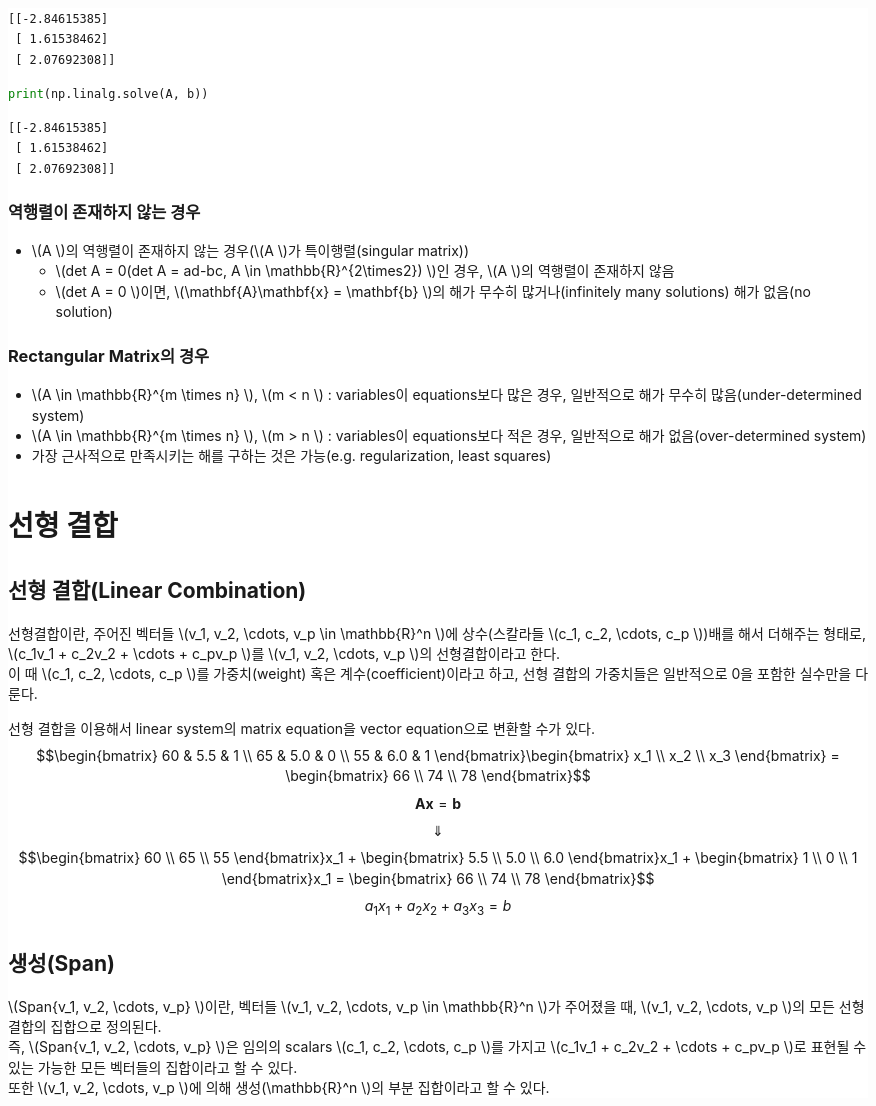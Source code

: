     [[-2.84615385]
     [ 1.61538462]
     [ 2.07692308]]
    


```python
print(np.linalg.solve(A, b))
```

    [[-2.84615385]
     [ 1.61538462]
     [ 2.07692308]]
    

### 역행렬이 존재하지 않는 경우
* \\(A \\)의 역행렬이 존재하지 않는 경우(\\(A \\)가 특이행렬(singular matrix))
    * \\(det A = 0(det A = ad-bc, A \in \mathbb{R}^{2\times2}) \\)인 경우, \\(A \\)의 역행렬이 존재하지 않음
    * \\(det A = 0 \\)이면, \\(\mathbf{A}\mathbf{x} = \mathbf{b} \\)의 해가 무수히 많거나(infinitely many solutions) 해가 없음(no solution)
    

### Rectangular Matrix의 경우
* \\(A \in \mathbb{R}^{m \times n} \\), \\(m < n \\) : variables이 equations보다 많은 경우, 일반적으로 해가 무수히 많음(under-determined system)
* \\(A \in \mathbb{R}^{m \times n} \\), \\(m > n \\) : variables이 equations보다 적은 경우, 일반적으로 해가 없음(over-determined system)
* 가장 근사적으로 만족시키는 해를 구하는 것은 가능(e.g. regularization, least squares)

# 선형 결합

## 선형 결합(Linear Combination)
선형결합이란, 주어진 벡터들 \\(v_1, v_2, \cdots, v_p \in \mathbb{R}^n \\)에 상수(스칼라들 \\(c_1, c_2, \cdots, c_p \\))배를 해서 더해주는 형태로, \\(c_1v_1 + c_2v_2 + \cdots + c_pv_p \\)를 \\(v_1, v_2, \cdots, v_p \\)의 선형결합이라고 한다.  
이 때 \\(c_1, c_2, \cdots, c_p \\)를 가중치(weight) 혹은 계수(coefficient)이라고 하고, 선형 결합의 가중치들은 일반적으로 0을 포함한 실수만을 다룬다.

선형 결합을 이용해서 linear system의 matrix equation을 vector equation으로 변환할 수가 있다.
$$\begin{bmatrix} 60 & 5.5 & 1 \\ 65 & 5.0 & 0 \\ 55 & 6.0 & 1 \end{bmatrix}\begin{bmatrix} x_1 \\ x_2 \\ x_3 \end{bmatrix} = \begin{bmatrix} 66 \\ 74 \\ 78 \end{bmatrix}$$
$$\mathbf{A} \mathbf{x} = \mathbf{b}$$
$$\Downarrow$$
$$\begin{bmatrix} 60 \\ 65 \\ 55 \end{bmatrix}x_1 + \begin{bmatrix} 5.5 \\ 5.0 \\ 6.0 \end{bmatrix}x_1 + \begin{bmatrix} 1 \\ 0 \\ 1 \end{bmatrix}x_1 = \begin{bmatrix} 66 \\ 74 \\ 78 \end{bmatrix}$$
$$a_1x_1 + a_2x_2 + a_3x_3 = b$$

## 생성(Span)
 \\(Span\{v_1, v_2, \cdots, v_p\} \\)이란, 벡터들 \\(v_1, v_2, \cdots, v_p \in \mathbb{R}^n \\)가 주어졌을 때, \\(v_1, v_2, \cdots, v_p \\)의 모든 선형 결합의 집합으로 정의된다.  
즉, \\(Span\{v_1, v_2, \cdots, v_p\} \\)은 임의의 scalars \\(c_1, c_2, \cdots, c_p \\)를 가지고 \\(c_1v_1 + c_2v_2 + \cdots + c_pv_p \\)로 표현될 수 있는 가능한 모든 벡터들의 집합이라고 할 수 있다.  
또한 \\(v_1, v_2, \cdots, v_p \\)에 의해 생성(\mathbb{R}^n \\)의 부분 집합이라고 할 수 있다.
